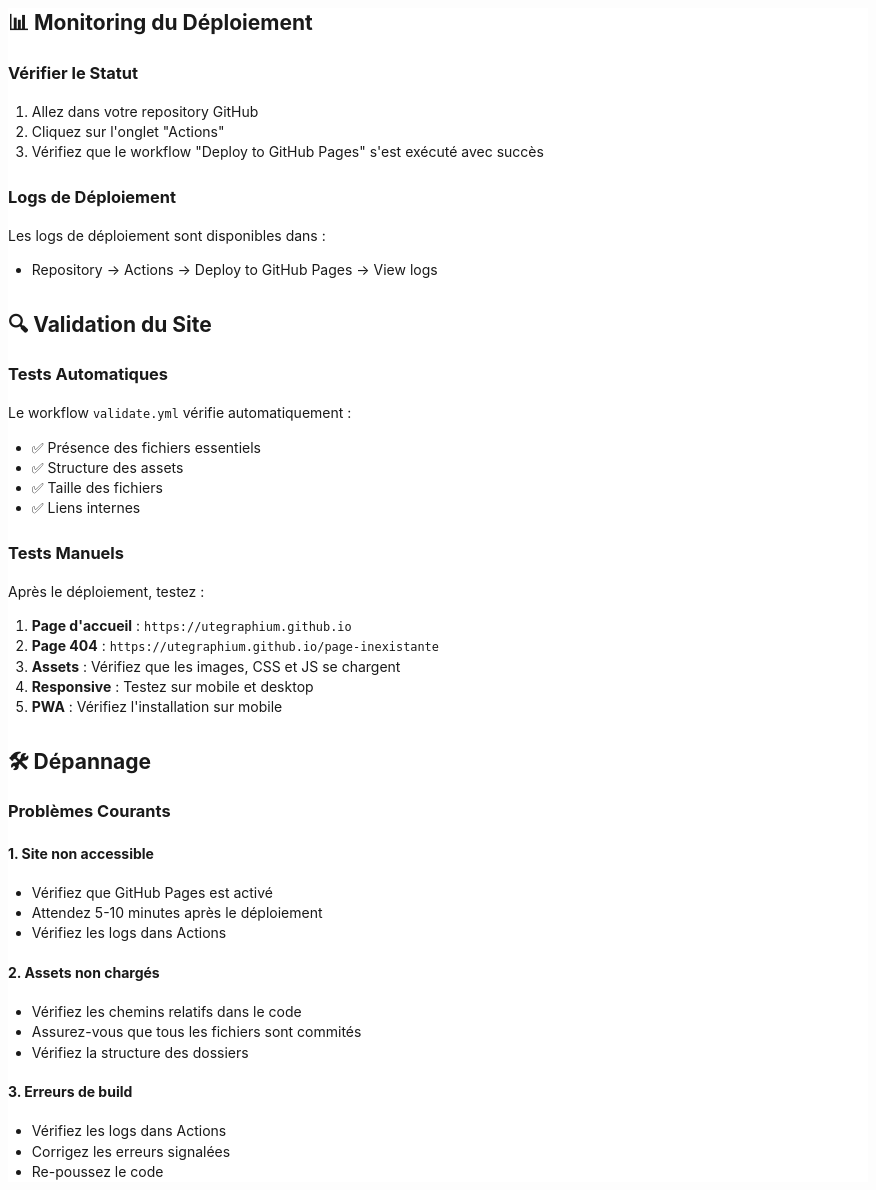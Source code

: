 ## 📊 Monitoring du Déploiement

### Vérifier le Statut

1. Allez dans votre repository GitHub
2. Cliquez sur l'onglet "Actions"
3. Vérifiez que le workflow "Deploy to GitHub Pages" s'est exécuté avec succès

### Logs de Déploiement

Les logs de déploiement sont disponibles dans :
- Repository → Actions → Deploy to GitHub Pages → View logs

## 🔍 Validation du Site

### Tests Automatiques

Le workflow `validate.yml` vérifie automatiquement :

- ✅ Présence des fichiers essentiels
- ✅ Structure des assets
- ✅ Taille des fichiers
- ✅ Liens internes

### Tests Manuels

Après le déploiement, testez :

1. **Page d'accueil** : `https://utegraphium.github.io`
2. **Page 404** : `https://utegraphium.github.io/page-inexistante`
3. **Assets** : Vérifiez que les images, CSS et JS se chargent
4. **Responsive** : Testez sur mobile et desktop
5. **PWA** : Vérifiez l'installation sur mobile

## 🛠️ Dépannage

### Problèmes Courants

#### 1. Site non accessible
- Vérifiez que GitHub Pages est activé
- Attendez 5-10 minutes après le déploiement
- Vérifiez les logs dans Actions

#### 2. Assets non chargés
- Vérifiez les chemins relatifs dans le code
- Assurez-vous que tous les fichiers sont commités
- Vérifiez la structure des dossiers

#### 3. Erreurs de build
- Vérifiez les logs dans Actions
- Corrigez les erreurs signalées
- Re-poussez le code
